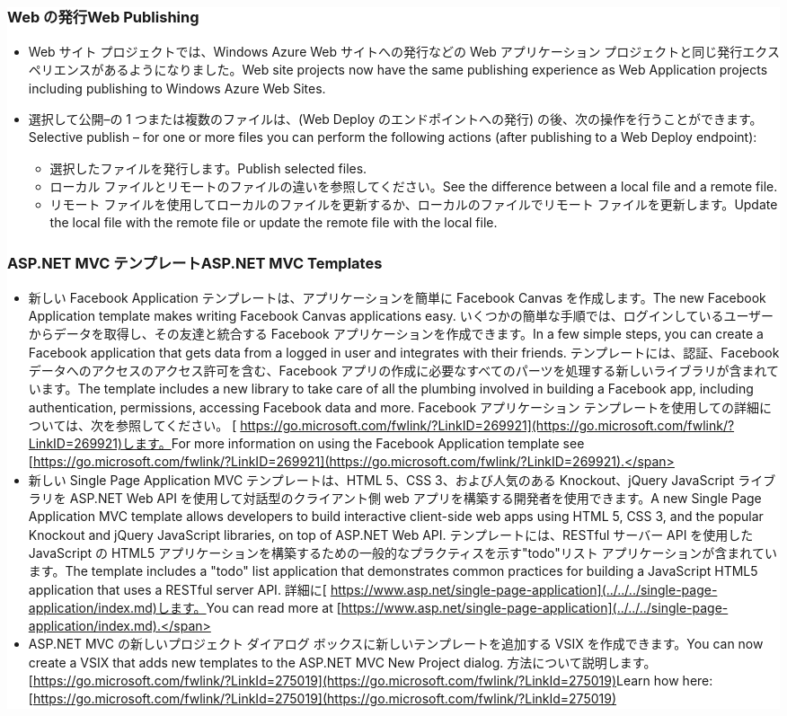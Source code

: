 <a id="_Web_Publishing"></a>
### <a name="web-publishing"></a><span data-ttu-id="b7ca9-162">Web の発行</span><span class="sxs-lookup"><span data-stu-id="b7ca9-162">Web Publishing</span></span>

- <span data-ttu-id="b7ca9-163">Web サイト プロジェクトでは、Windows Azure Web サイトへの発行などの Web アプリケーション プロジェクトと同じ発行エクスペリエンスがあるようになりました。</span><span class="sxs-lookup"><span data-stu-id="b7ca9-163">Web site projects now have the same publishing experience as Web Application projects including publishing to Windows Azure Web Sites.</span></span>
- <span data-ttu-id="b7ca9-164">選択して公開&#8211;の 1 つまたは複数のファイルは、(Web Deploy のエンドポイントへの発行) の後、次の操作を行うことができます。</span><span class="sxs-lookup"><span data-stu-id="b7ca9-164">Selective publish &#8211; for one or more files you can perform the following actions (after publishing to a Web Deploy endpoint):</span></span> 

    - <span data-ttu-id="b7ca9-165">選択したファイルを発行します。</span><span class="sxs-lookup"><span data-stu-id="b7ca9-165">Publish selected files.</span></span>
    - <span data-ttu-id="b7ca9-166">ローカル ファイルとリモートのファイルの違いを参照してください。</span><span class="sxs-lookup"><span data-stu-id="b7ca9-166">See the difference between a local file and a remote file.</span></span>
    - <span data-ttu-id="b7ca9-167">リモート ファイルを使用してローカルのファイルを更新するか、ローカルのファイルでリモート ファイルを更新します。</span><span class="sxs-lookup"><span data-stu-id="b7ca9-167">Update the local file with the remote file or update the remote file with the local file.</span></span>

<a id="_Templates"></a>
### <a name="aspnet-mvc-templates"></a><span data-ttu-id="b7ca9-168">ASP.NET MVC テンプレート</span><span class="sxs-lookup"><span data-stu-id="b7ca9-168">ASP.NET MVC Templates</span></span>

- <span data-ttu-id="b7ca9-169">新しい Facebook Application テンプレートは、アプリケーションを簡単に Facebook Canvas を作成します。</span><span class="sxs-lookup"><span data-stu-id="b7ca9-169">The new Facebook Application template makes writing Facebook Canvas applications easy.</span></span> <span data-ttu-id="b7ca9-170">いくつかの簡単な手順では、ログインしているユーザーからデータを取得し、その友達と統合する Facebook アプリケーションを作成できます。</span><span class="sxs-lookup"><span data-stu-id="b7ca9-170">In a few simple steps, you can create a Facebook application that gets data from a logged in user and integrates with their friends.</span></span> <span data-ttu-id="b7ca9-171">テンプレートには、認証、Facebook データへのアクセスのアクセス許可を含む、Facebook アプリの作成に必要なすべてのパーツを処理する新しいライブラリが含まれています。</span><span class="sxs-lookup"><span data-stu-id="b7ca9-171">The template includes a new library to take care of all the plumbing involved in building a Facebook app, including authentication, permissions, accessing Facebook data and more.</span></span> <span data-ttu-id="b7ca9-172">Facebook アプリケーション テンプレートを使用しての詳細については、次を参照してください。 [ https://go.microsoft.com/fwlink/?LinkID=269921](https://go.microsoft.com/fwlink/?LinkID=269921)します。</span><span class="sxs-lookup"><span data-stu-id="b7ca9-172">For more information on using the Facebook Application template see [https://go.microsoft.com/fwlink/?LinkID=269921](https://go.microsoft.com/fwlink/?LinkID=269921).</span></span>
- <span data-ttu-id="b7ca9-173">新しい Single Page Application MVC テンプレートは、HTML 5、CSS 3、および人気のある Knockout、jQuery JavaScript ライブラリを ASP.NET Web API を使用して対話型のクライアント側 web アプリを構築する開発者を使用できます。</span><span class="sxs-lookup"><span data-stu-id="b7ca9-173">A new Single Page Application MVC template allows developers to build interactive client-side web apps using HTML 5, CSS 3, and the popular Knockout and jQuery JavaScript libraries, on top of ASP.NET Web API.</span></span> <span data-ttu-id="b7ca9-174">テンプレートには、RESTful サーバー API を使用した JavaScript の HTML5 アプリケーションを構築するための一般的なプラクティスを示す"todo"リスト アプリケーションが含まれています。</span><span class="sxs-lookup"><span data-stu-id="b7ca9-174">The template includes a "todo" list application that demonstrates common practices for building a JavaScript HTML5 application that uses a RESTful server API.</span></span> <span data-ttu-id="b7ca9-175">詳細に[ https://www.asp.net/single-page-application](../../../single-page-application/index.md)します。</span><span class="sxs-lookup"><span data-stu-id="b7ca9-175">You can read more at [https://www.asp.net/single-page-application](../../../single-page-application/index.md).</span></span>
- <span data-ttu-id="b7ca9-176">ASP.NET MVC の新しいプロジェクト ダイアログ ボックスに新しいテンプレートを追加する VSIX を作成できます。</span><span class="sxs-lookup"><span data-stu-id="b7ca9-176">You can now create a VSIX that adds new templates to the ASP.NET MVC New Project dialog.</span></span> <span data-ttu-id="b7ca9-177">方法について説明します。 [https://go.microsoft.com/fwlink/?LinkId=275019](https://go.microsoft.com/fwlink/?LinkId=275019)</span><span class="sxs-lookup"><span data-stu-id="b7ca9-177">Learn how here: [https://go.microsoft.com/fwlink/?LinkId=275019](https://go.microsoft.com/fwlink/?LinkId=275019)</span></span>